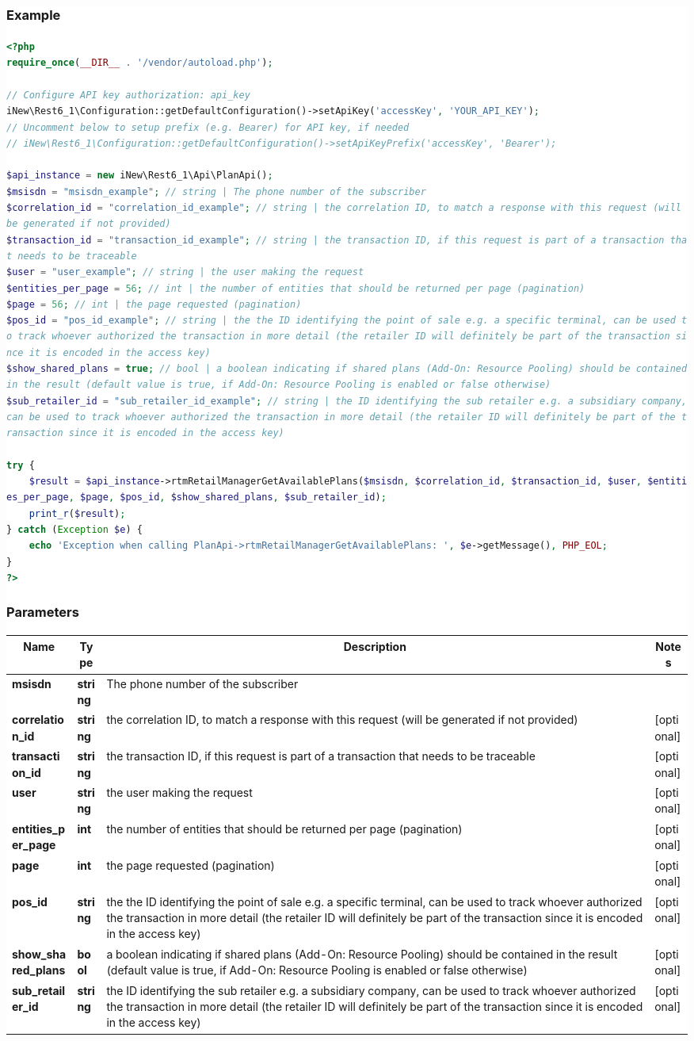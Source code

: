 ### Example
```php
<?php
require_once(__DIR__ . '/vendor/autoload.php');

// Configure API key authorization: api_key
iNew\Rest6_1\Configuration::getDefaultConfiguration()->setApiKey('accessKey', 'YOUR_API_KEY');
// Uncomment below to setup prefix (e.g. Bearer) for API key, if needed
// iNew\Rest6_1\Configuration::getDefaultConfiguration()->setApiKeyPrefix('accessKey', 'Bearer');

$api_instance = new iNew\Rest6_1\Api\PlanApi();
$msisdn = "msisdn_example"; // string | The phone number of the subscriber
$correlation_id = "correlation_id_example"; // string | the correlation ID, to match a response with this request (will be generated if not provided)
$transaction_id = "transaction_id_example"; // string | the transaction ID, if this request is part of a transaction that needs to be traceable
$user = "user_example"; // string | the user making the request
$entities_per_page = 56; // int | the number of entities that should be returned per page (pagination)
$page = 56; // int | the page requested (pagination)
$pos_id = "pos_id_example"; // string | the the ID identifying the point of sale e.g. a specific terminal, can be used to track whoever authorized the transaction in more detail (the retailer ID will definitely be part of the transaction since it is encoded in the access key)
$show_shared_plans = true; // bool | a boolean indicating if shared plans (Add-On: Resource Pooling) should be contained in the result (default value is true, if Add-On: Resource Pooling is enabled or false otherwise)
$sub_retailer_id = "sub_retailer_id_example"; // string | the ID identifying the sub retailer e.g. a subsidiary company, can be used to track whoever authorized the transaction in more detail (the retailer ID will definitely be part of the transaction since it is encoded in the access key)

try {
    $result = $api_instance->rtmRetailManagerGetAvailablePlans($msisdn, $correlation_id, $transaction_id, $user, $entities_per_page, $page, $pos_id, $show_shared_plans, $sub_retailer_id);
    print_r($result);
} catch (Exception $e) {
    echo 'Exception when calling PlanApi->rtmRetailManagerGetAvailablePlans: ', $e->getMessage(), PHP_EOL;
}
?>
```

### Parameters

Name | Type | Description  | Notes
------------- | ------------- | ------------- | -------------
 **msisdn** | **string**| The phone number of the subscriber |
 **correlation_id** | **string**| the correlation ID, to match a response with this request (will be generated if not provided) | [optional]
 **transaction_id** | **string**| the transaction ID, if this request is part of a transaction that needs to be traceable | [optional]
 **user** | **string**| the user making the request | [optional]
 **entities_per_page** | **int**| the number of entities that should be returned per page (pagination) | [optional]
 **page** | **int**| the page requested (pagination) | [optional]
 **pos_id** | **string**| the the ID identifying the point of sale e.g. a specific terminal, can be used to track whoever authorized the transaction in more detail (the retailer ID will definitely be part of the transaction since it is encoded in the access key) | [optional]
 **show_shared_plans** | **bool**| a boolean indicating if shared plans (Add-On: Resource Pooling) should be contained in the result (default value is true, if Add-On: Resource Pooling is enabled or false otherwise) | [optional]
 **sub_retailer_id** | **string**| the ID identifying the sub retailer e.g. a subsidiary company, can be used to track whoever authorized the transaction in more detail (the retailer ID will definitely be part of the transaction since it is encoded in the access key) | [optional]
